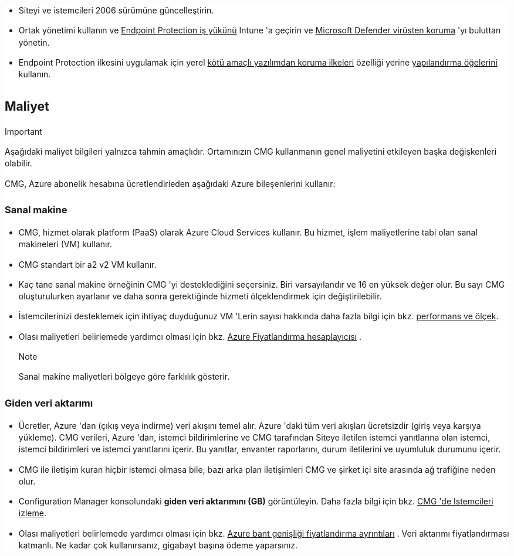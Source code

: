 - Siteyi ve istemcileri 2006 sürümüne güncelleştirin.

- Ortak yönetimi kullanın ve [Endpoint Protection iş yükünü](../../../../comanage/workloads.md#endpoint-protection) Intune 'a geçirin ve [Microsoft Defender virüsten koruma](https://docs.microsoft.com/mem/intune/configuration/device-restrictions-windows-10#microsoft-defender-antivirus) 'yı buluttan yönetin.

- Endpoint Protection ilkesini uygulamak için yerel [kötü amaçlı yazılımdan koruma ilkeleri](../../../../protect/deploy-use/endpoint-antimalware-policies.md) özelliği yerine [yapılandırma öğelerini](../../../../compliance/deploy-use/create-configuration-items.md) kullanın.


## <a name="cost"></a>Maliyet

> [!IMPORTANT]  
> Aşağıdaki maliyet bilgileri yalnızca tahmin amaçlıdır. Ortamınızın CMG kullanmanın genel maliyetini etkileyen başka değişkenleri olabilir.

CMG, Azure abonelik hesabına ücretlendirieden aşağıdaki Azure bileşenlerini kullanır:

### <a name="virtual-machine"></a>Sanal makine

- CMG, hizmet olarak platform (PaaS) olarak Azure Cloud Services kullanır. Bu hizmet, işlem maliyetlerine tabi olan sanal makineleri (VM) kullanır.  

- CMG standart bir a2 v2 VM kullanır.  

- Kaç tane sanal makine örneğinin CMG 'yi desteklediğini seçersiniz. Biri varsayılandır ve 16 en yüksek değer olur. Bu sayı CMG oluşturulurken ayarlanır ve daha sonra gerektiğinde hizmeti ölçeklendirmek için değiştirilebilir.

- İstemcilerinizi desteklemek için ihtiyaç duyduğunuz VM 'Lerin sayısı hakkında daha fazla bilgi için bkz. [performans ve ölçek](#performance-and-scale).

- Olası maliyetleri belirlemede yardımcı olması için bkz. [Azure Fiyatlandırma hesaplayıcısı](https://azure.microsoft.com/pricing/calculator/) .

    > [!NOTE]  
    > Sanal makine maliyetleri bölgeye göre farklılık gösterir.

### <a name="outbound-data-transfer"></a>Giden veri aktarımı

- Ücretler, Azure 'dan (çıkış veya indirme) veri akışını temel alır. Azure 'daki tüm veri akışları ücretsizdir (giriş veya karşıya yükleme). CMG verileri, Azure 'dan, istemci bildirimlerine ve CMG tarafından Siteye iletilen istemci yanıtlarına olan istemci, istemci bildirimleri ve istemci yanıtlarını içerir. Bu yanıtlar, envanter raporlarını, durum iletilerini ve uyumluluk durumunu içerir.  

- CMG ile iletişim kuran hiçbir istemci olmasa bile, bazı arka plan iletişimleri CMG ve şirket içi site arasında ağ trafiğine neden olur.  

- Configuration Manager konsolundaki **giden veri aktarımını (GB)** görüntüleyin. Daha fazla bilgi için bkz. [CMG 'de Istemcileri izleme](monitor-clients-cloud-management-gateway.md).  

- Olası maliyetleri belirlemede yardımcı olması için bkz. [Azure bant genişliği fiyatlandırma ayrıntıları](https://azure.microsoft.com/pricing/details/bandwidth/) . Veri aktarımı fiyatlandırması katmanlı. Ne kadar çok kullanırsanız, gigabayt başına ödeme yaparsınız.  
